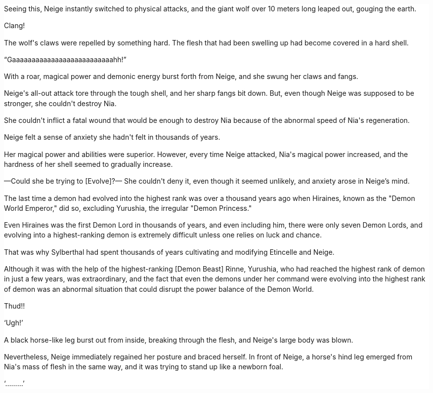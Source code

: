 Seeing this, Neige instantly switched to physical attacks, and the giant
wolf over 10 meters long leaped out, gouging the earth.

Clang!

The wolf's claws were repelled by something hard. The flesh that had
been swelling up had become covered in a hard shell.

“Gaaaaaaaaaaaaaaaaaaaaaaaaaahh!”

With a roar, magical power and demonic energy burst forth from Neige,
and she swung her claws and fangs.

Neige's all-out attack tore through the tough shell, and her sharp fangs
bit down. But, even though Neige was supposed to be stronger, she
couldn't destroy Nia.

She couldn't inflict a fatal wound that would be enough to destroy Nia
because of the abnormal speed of Nia's regeneration.

Neige felt a sense of anxiety she hadn't felt in thousands of years.

Her magical power and abilities were superior. However, every time Neige
attacked, Nia's magical power increased, and the hardness of her shell
seemed to gradually increase.

—Could she be trying to \[Evolve\]?— She couldn't deny it, even though
it seemed unlikely, and anxiety arose in Neige’s mind.

The last time a demon had evolved into the highest rank was over a
thousand years ago when Hiraines, known as the "Demon World Emperor,"
did so, excluding Yurushia, the irregular "Demon Princess."

Even Hiraines was the first Demon Lord in thousands of years, and even
including him, there were only seven Demon Lords, and evolving into a
highest-ranking demon is extremely difficult unless one relies on luck
and chance.

That was why Sylberthal had spent thousands of years cultivating and
modifying Etincelle and Neige.

Although it was with the help of the highest-ranking \[Demon Beast\]
Rinne, Yurushia, who had reached the highest rank of demon in just a few
years, was extraordinary, and the fact that even the demons under her
command were evolving into the highest rank of demon was an abnormal
situation that could disrupt the power balance of the Demon World.

Thud!!

‘Ugh!’

A black horse-like leg burst out from inside, breaking through the
flesh, and Neige's large body was blown.

Nevertheless, Neige immediately regained her posture and braced herself.
In front of Neige, a horse's hind leg emerged from Nia's mass of flesh
in the same way, and it was trying to stand up like a newborn foal.

‘………’
